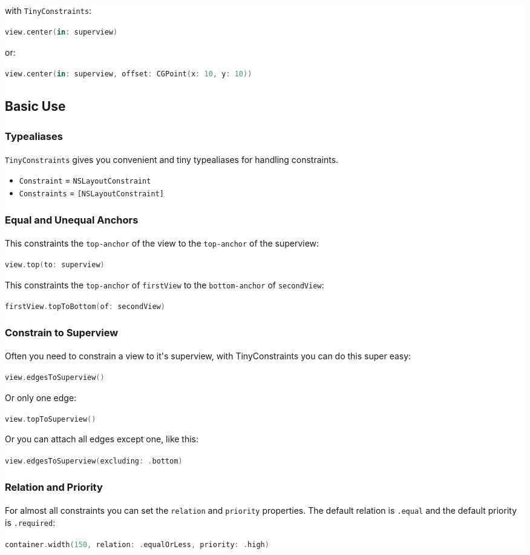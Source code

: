 with `TinyConstraints`:

```swift
view.center(in: superview)
```

or:

```swift
view.center(in: superview, offset: CGPoint(x: 10, y: 10))
```

## Basic Use

### Typealiases

`TinyConstraints` gives you convenient and tiny typealiases for handling constraints.

- `Constraint` = `NSLayoutConstraint`
- `Constraints` = `[NSLayoutConstraint]`

### Equal and Unequal Anchors
This constraints the `top-anchor` of the view to the `top-anchor` of the superview:

```swift
view.top(to: superview)
```

This constraints the `top-anchor` of `firstView` to the `bottom-anchor` of `secondView`:

```swift
firstView.topToBottom(of: secondView)
```

### Constrain to Superview
Often you need to constrain a view to it's superview, with TinyConstraints you can do this super easy:

```swift
view.edgesToSuperview()
```

Or only one edge:

```swift
view.topToSuperview()
```

Or you can attach all edges except one, like this:

```swift
view.edgesToSuperview(excluding: .bottom)
```

### Relation and Priority
For almost all constraints you can set the `relation` and `priority` properties. The default relation is `.equal` and the default priority is `.required`:

```swift
container.width(150, relation: .equalOrLess, priority: .high)
```
